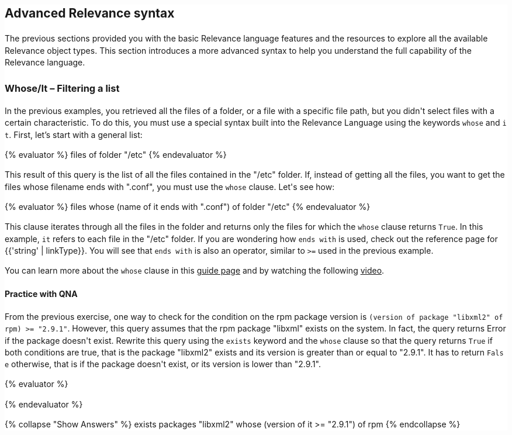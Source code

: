 ## Advanced Relevance syntax

The previous sections provided you with the basic Relevance language features and the resources to explore all the available Relevance 
object types. This section introduces a more advanced syntax to help you understand the full capability of the Relevance language.

### Whose/It – Filtering a list

In the previous examples, you retrieved all the files of a folder, or a file with a specific file path, but you didn't select files with a 
certain characteristic. To do this, you must use a special syntax built into the Relevance Language using the keywords `whose` and `it`. 
First, let’s start with a general list:

{% evaluator %}
files of folder "/etc"
{% endevaluator %}

This result of this query is the list of all the files contained in the "/etc" folder. If, instead of getting all the files, you want to 
get the files whose filename ends with ".conf", you must use the `whose` clause. Let's see how:

{% evaluator %}
files whose (name of it ends with ".conf") of folder "/etc"
{% endevaluator %}

This clause iterates through all the files in the folder and returns only the files for which the `whose` clause returns `True`. In this 
example, `it` refers to each file in the "/etc" folder. If you are wondering how `ends with` is used, check out the reference page for 
{{'string' | linkType}}. You will see that `ends with` is also an operator, similar to `>=` used in the previous example.

You can learn more about the `whose` clause in this [guide page](/relevance/guide/basics/whose.html) and by watching the following [video](https://www.youtube.com/watch?v=LwQADuUzhDY).

#### Practice with QNA

From the previous exercise, one way to check for the condition on the rpm package version is `(version of package "libxml2" of rpm) >= "2.9.1"`. 
However, this query assumes that the rpm package "libxml" exists on the system. In fact, the query returns Error if the package 
doesn't exist. Rewrite this query using the `exists` keyword and the `whose` clause so that the query returns `True` if both conditions 
are true, that is the package "libxml2" exists and its version is greater than or equal to "2.9.1". It has to return `False` otherwise, that is 
if the package doesn't exist, or its version is lower than "2.9.1".

{% evaluator %}

{% endevaluator %}

{% collapse "Show Answers" %}
exists packages "libxml2" whose (version of it >= "2.9.1") of rpm
{% endcollapse %}
